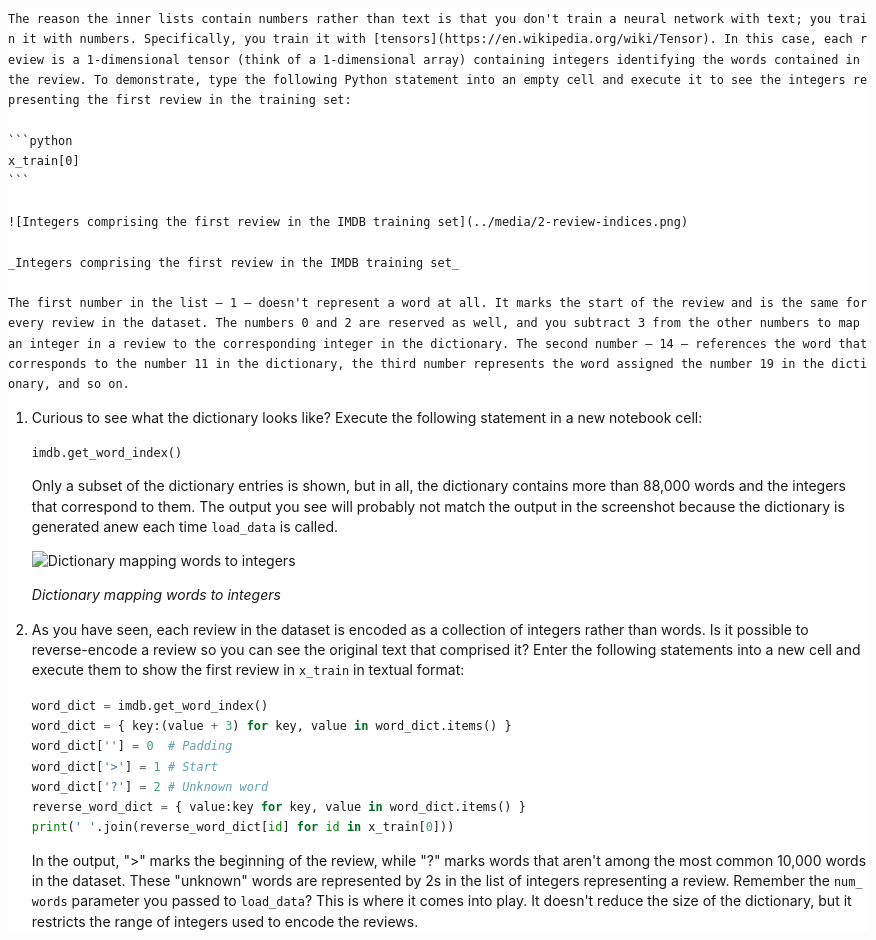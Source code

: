     The reason the inner lists contain numbers rather than text is that you don't train a neural network with text; you train it with numbers. Specifically, you train it with [tensors](https://en.wikipedia.org/wiki/Tensor). In this case, each review is a 1-dimensional tensor (think of a 1-dimensional array) containing integers identifying the words contained in the review. To demonstrate, type the following Python statement into an empty cell and execute it to see the integers representing the first review in the training set:

    ```python
    x_train[0]
    ```

    ![Integers comprising the first review in the IMDB training set](../media/2-review-indices.png)

    _Integers comprising the first review in the IMDB training set_

    The first number in the list — 1 — doesn't represent a word at all. It marks the start of the review and is the same for every review in the dataset. The numbers 0 and 2 are reserved as well, and you subtract 3 from the other numbers to map an integer in a review to the corresponding integer in the dictionary. The second number — 14 — references the word that corresponds to the number 11 in the dictionary, the third number represents the word assigned the number 19 in the dictionary, and so on.

1. Curious to see what the dictionary looks like? Execute the following statement in a new notebook cell:

    ```python
    imdb.get_word_index()
    ```

    Only a subset of the dictionary entries is shown, but in all, the dictionary contains more than 88,000 words and the integers that correspond to them. The output you see will probably not match the output in the screenshot because the dictionary is generated anew each time `load_data` is called.

    ![Dictionary mapping words to integers](../media/2-word-index.png)

    _Dictionary mapping words to integers_

1. As you have seen, each review in the dataset is encoded as a collection of integers rather than words. Is it possible to reverse-encode a review so you can see the original text that comprised it? Enter the following statements into a new cell and execute them to show the first review in `x_train` in textual format:

    ```python
    word_dict = imdb.get_word_index()
    word_dict = { key:(value + 3) for key, value in word_dict.items() }
    word_dict[''] = 0  # Padding
    word_dict['>'] = 1 # Start
    word_dict['?'] = 2 # Unknown word
    reverse_word_dict = { value:key for key, value in word_dict.items() }
    print(' '.join(reverse_word_dict[id] for id in x_train[0]))
    ```

    In the output, ">" marks the beginning of the review, while "?" marks words that aren't among the most common 10,000 words in the dataset. These "unknown" words are represented by 2s in the list of integers representing a review. Remember the `num_words` parameter you passed to `load_data`? This is where it comes into play. It doesn't reduce the size of the dictionary, but it restricts the range of integers used to encode the reviews.
